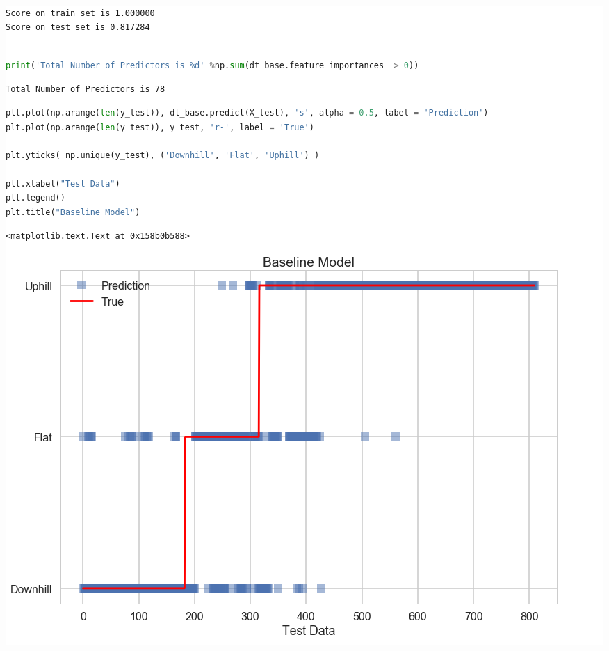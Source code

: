 
    Score on train set is 1.000000
    Score on test set is 0.817284




```python

print('Total Number of Predictors is %d' %np.sum(dt_base.feature_importances_ > 0))
```


    Total Number of Predictors is 78




```python
plt.plot(np.arange(len(y_test)), dt_base.predict(X_test), 's', alpha = 0.5, label = 'Prediction')
plt.plot(np.arange(len(y_test)), y_test, 'r-', label = 'True')

plt.yticks( np.unique(y_test), ('Downhill', 'Flat', 'Uphill') )

plt.xlabel("Test Data")
plt.legend()
plt.title("Baseline Model")

```





    <matplotlib.text.Text at 0x158b0b588>




![png](Report-Model_files/Report-Model_17_1.png)
